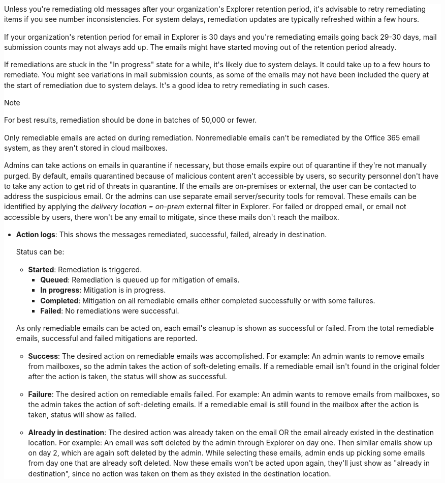   Unless you're remediating old messages after your organization's Explorer retention period, it's advisable to retry remediating items if you see number inconsistencies. For system delays, remediation updates are typically refreshed within a few hours.

  If your organization's retention period for email in Explorer is 30 days and you're remediating emails going back 29-30 days, mail submission counts may not always add up. The emails might have started moving out of the retention period already.

  If remediations are stuck in the "In progress" state for a while, it's likely due to system delays. It could take up to a few hours to remediate. You might see variations in mail submission counts, as some of the emails may not have been included the query at the start of remediation due to system delays. It's a good idea to retry remediating in such cases.

  > [!NOTE]
  > For best results, remediation should be done in batches of 50,000 or fewer.

  Only remediable emails are acted on during remediation. Nonremediable emails can't be remediated by the Office 365 email system, as they aren't stored in cloud mailboxes.

  Admins can take actions on emails in quarantine if necessary, but those emails expire out of quarantine if they're not manually purged. By default, emails quarantined because of malicious content aren't accessible by users, so security personnel don't have to take any action to get rid of threats in quarantine. If the emails are on-premises or external, the user can be contacted to address the suspicious email. Or the admins can use separate email server/security tools for removal. These emails can be identified by applying the *delivery location = on-prem* external filter in Explorer. For failed or dropped email, or email not accessible by users, there won't be any email to mitigate, since these mails don't reach the mailbox.

- **Action logs**: This shows the messages remediated, successful, failed, already in destination.

  Status can be:

  - **Started**: Remediation is triggered.
    - **Queued**: Remediation is queued up for mitigation of emails.
    - **In progress**: Mitigation is in progress.
    - **Completed**: Mitigation on all remediable emails either completed successfully or with some failures.
    - **Failed**: No remediations were successful.

  As only remediable emails can be acted on, each email's cleanup is shown as successful or failed. From the total remediable emails, successful and failed mitigations are reported.

  - **Success**: The desired action on remediable emails was accomplished. For example: An admin wants to remove emails from mailboxes, so the admin takes the action of soft-deleting emails. If a remediable email isn't found in the original folder after the action is taken, the status will show as successful.

  - **Failure**: The desired action on remediable emails failed. For example: An admin wants to remove emails from mailboxes, so the admin takes the action of soft-deleting emails. If a remediable email is still found in the mailbox after the action is taken, status will show as failed.

  - **Already in destination**: The desired action was already taken on the email OR the email already existed in the destination location. For example: An email was soft deleted by the admin through Explorer on day one. Then similar emails show up on day 2, which are again soft deleted by the admin. While selecting these emails, admin ends up picking some emails from day one that are already soft deleted. Now these emails won't be acted upon again, they'll just show as "already in destination", since no action was taken on them as they existed in the destination location.
